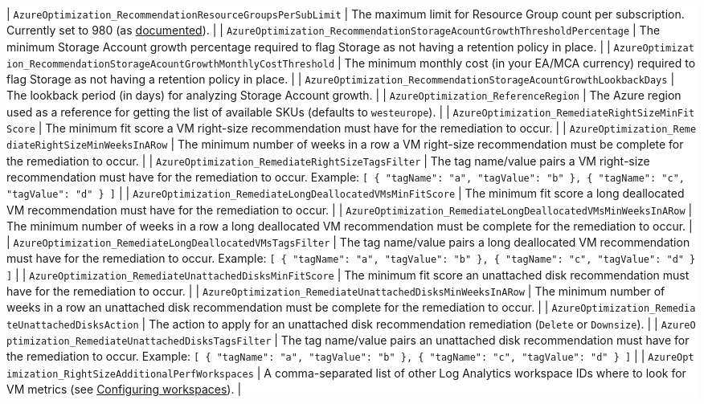 | `AzureOptimization_RecommendationResourceGroupsPerSubLimit`               | The maximum limit for Resource Group count per subscription. Currently set to 980 (as [documented](/azure/azure-resource-manager/management/azure-subscription-service-limits#azure-rbac-limits)).                                                                                        |
| `AzureOptimization_RecommendationStorageAcountGrowthThresholdPercentage`  | The minimum Storage Account growth percentage required to flag Storage as not having a retention policy in place.                                                                                                                                                                         |
| `AzureOptimization_RecommendationStorageAcountGrowthMonthlyCostThreshold` | The minimum monthly cost (in your EA/MCA currency) required to flag Storage as not having a retention policy in place.                                                                                                                                                                    |
| `AzureOptimization_RecommendationStorageAcountGrowthLookbackDays`         | The lookback period (in days) for analyzing Storage Account growth.                                                                                                                                                                                                                       |
| `AzureOptimization_ReferenceRegion`                                       | The Azure region used as a reference for getting the list of available SKUs (defaults to `westeurope`).                                                                                                                                                                                   |
| `AzureOptimization_RemediateRightSizeMinFitScore`                         | The minimum fit score a VM right-size recommendation must have for the remediation to occur.                                                                                                                                                                                              |
| `AzureOptimization_RemediateRightSizeMinWeeksInARow`                      | The minimum number of weeks in a row a VM right-size recommendation must be complete for the remediation to occur.                                                                                                                                                                        |
| `AzureOptimization_RemediateRightSizeTagsFilter`                          | The tag name/value pairs a VM right-size recommendation must have for the remediation to occur. Example: `[ { "tagName": "a", "tagValue": "b" }, { "tagName": "c", "tagValue": "d" } ]`                                                                                                   |
| `AzureOptimization_RemediateLongDeallocatedVMsMinFitScore`                | The minimum fit score a long deallocated VM recommendation must have for the remediation to occur.                                                                                                                                                                                        |
| `AzureOptimization_RemediateLongDeallocatedVMsMinWeeksInARow`             | The minimum number of weeks in a row a long deallocated VM recommendation must be complete for the remediation to occur.                                                                                                                                                                  |
| `AzureOptimization_RemediateLongDeallocatedVMsTagsFilter`                 | The tag name/value pairs a long deallocated VM recommendation must have for the remediation to occur. Example: `[ { "tagName": "a", "tagValue": "b" }, { "tagName": "c", "tagValue": "d" } ]`                                                                                             |
| `AzureOptimization_RemediateUnattachedDisksMinFitScore`                   | The minimum fit score an unattached disk recommendation must have for the remediation to occur.                                                                                                                                                                                           |
| `AzureOptimization_RemediateUnattachedDisksMinWeeksInARow`                | The minimum number of weeks in a row an unattached disk recommendation must be complete for the remediation to occur.                                                                                                                                                                     |
| `AzureOptimization_RemediateUnattachedDisksAction`                        | The action to apply for an unattached disk recommendation remediation (`Delete` or `Downsize`).                                                                                                                                                                                           |
| `AzureOptimization_RemediateUnattachedDisksTagsFilter`                    | The tag name/value pairs an unattached disk recommendation must have for the remediation to occur. Example: `[ { "tagName": "a", "tagValue": "b" }, { "tagName": "c", "tagValue": "d" } ]`                                                                                                |
| `AzureOptimization_RightSizeAdditionalPerfWorkspaces`                     | A comma-separated list of other Log Analytics workspace IDs where to look for VM metrics (see [Configuring workspaces](configure-workspaces.md)).                                                                                                                                         |